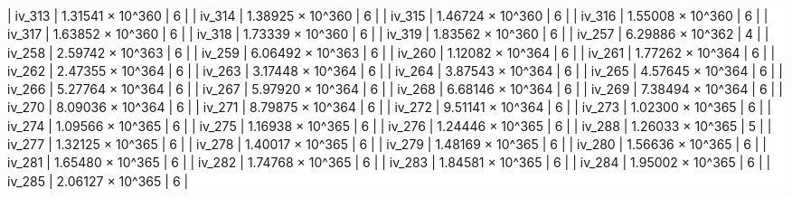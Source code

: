 | iv_313 | 1.31541 × 10^360 | 6 |
| iv_314 | 1.38925 × 10^360 | 6 |
| iv_315 | 1.46724 × 10^360 | 6 |
| iv_316 | 1.55008 × 10^360 | 6 |
| iv_317 | 1.63852 × 10^360 | 6 |
| iv_318 | 1.73339 × 10^360 | 6 |
| iv_319 | 1.83562 × 10^360 | 6 |
| iv_257 | 6.29886 × 10^362 | 4 |
| iv_258 | 2.59742 × 10^363 | 6 |
| iv_259 | 6.06492 × 10^363 | 6 |
| iv_260 | 1.12082 × 10^364 | 6 |
| iv_261 | 1.77262 × 10^364 | 6 |
| iv_262 | 2.47355 × 10^364 | 6 |
| iv_263 | 3.17448 × 10^364 | 6 |
| iv_264 | 3.87543 × 10^364 | 6 |
| iv_265 | 4.57645 × 10^364 | 6 |
| iv_266 | 5.27764 × 10^364 | 6 |
| iv_267 | 5.97920 × 10^364 | 6 |
| iv_268 | 6.68146 × 10^364 | 6 |
| iv_269 | 7.38494 × 10^364 | 6 |
| iv_270 | 8.09036 × 10^364 | 6 |
| iv_271 | 8.79875 × 10^364 | 6 |
| iv_272 | 9.51141 × 10^364 | 6 |
| iv_273 | 1.02300 × 10^365 | 6 |
| iv_274 | 1.09566 × 10^365 | 6 |
| iv_275 | 1.16938 × 10^365 | 6 |
| iv_276 | 1.24446 × 10^365 | 6 |
| iv_288 | 1.26033 × 10^365 | 5 |
| iv_277 | 1.32125 × 10^365 | 6 |
| iv_278 | 1.40017 × 10^365 | 6 |
| iv_279 | 1.48169 × 10^365 | 6 |
| iv_280 | 1.56636 × 10^365 | 6 |
| iv_281 | 1.65480 × 10^365 | 6 |
| iv_282 | 1.74768 × 10^365 | 6 |
| iv_283 | 1.84581 × 10^365 | 6 |
| iv_284 | 1.95002 × 10^365 | 6 |
| iv_285 | 2.06127 × 10^365 | 6 |